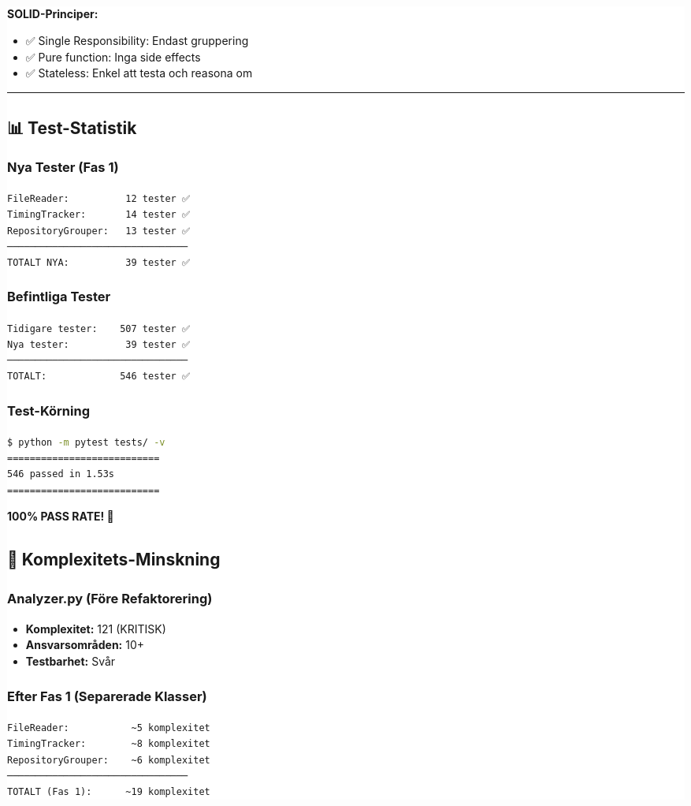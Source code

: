**SOLID-Principer:**
- ✅ Single Responsibility: Endast gruppering
- ✅ Pure function: Inga side effects
- ✅ Stateless: Enkel att testa och reasona om

---

## 📊 Test-Statistik

### Nya Tester (Fas 1)
```
FileReader:          12 tester ✅
TimingTracker:       14 tester ✅
RepositoryGrouper:   13 tester ✅
────────────────────────────────
TOTALT NYA:          39 tester ✅
```

### Befintliga Tester
```
Tidigare tester:    507 tester ✅
Nya tester:          39 tester ✅
────────────────────────────────
TOTALT:             546 tester ✅
```

### Test-Körning
```bash
$ python -m pytest tests/ -v
===========================
546 passed in 1.53s
===========================
```

**100% PASS RATE! 🎉**

## 🎯 Komplexitets-Minskning

### Analyzer.py (Före Refaktorering)
- **Komplexitet:** 121 (KRITISK)
- **Ansvarsområden:** 10+
- **Testbarhet:** Svår

### Efter Fas 1 (Separerade Klasser)
```
FileReader:           ~5 komplexitet
TimingTracker:        ~8 komplexitet
RepositoryGrouper:    ~6 komplexitet
────────────────────────────────
TOTALT (Fas 1):      ~19 komplexitet
```
